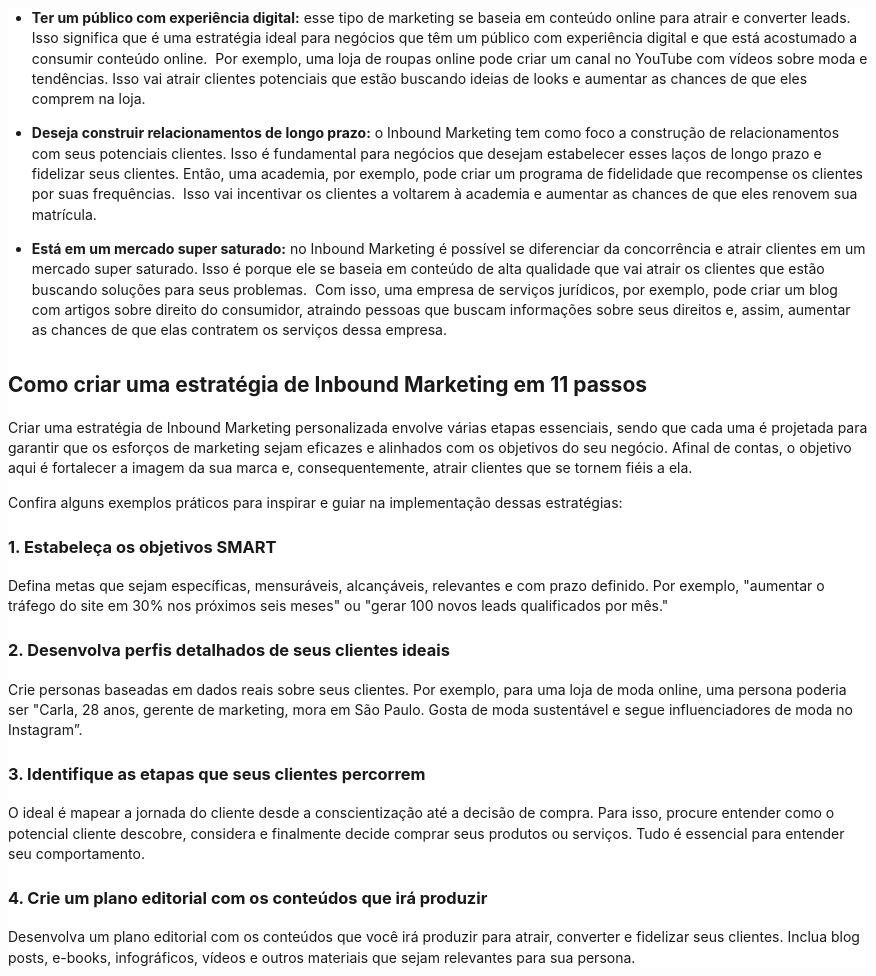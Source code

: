 - **Ter um público com experiência digital:** esse tipo de marketing se baseia em conteúdo online para atrair e converter leads. Isso significa que é uma estratégia ideal para negócios que têm um público com experiência digital e que está acostumado a consumir conteúdo online. 
Por exemplo, uma loja de roupas online pode criar um canal no YouTube com vídeos sobre moda e tendências. Isso vai atrair clientes potenciais que estão buscando ideias de looks e aumentar as chances de que eles comprem na loja.

- **Deseja construir relacionamentos de longo prazo:** o Inbound Marketing tem como foco a construção de relacionamentos com seus potenciais clientes. Isso é fundamental para negócios que desejam estabelecer esses laços de longo prazo e fidelizar seus clientes. Então, uma academia, por exemplo, pode criar um programa de fidelidade que recompense os clientes por suas frequências. 
Isso vai incentivar os clientes a voltarem à academia e aumentar as chances de que eles renovem sua matrícula.

- **Está em um mercado super saturado:** no Inbound Marketing é possível se diferenciar da concorrência e atrair clientes em um mercado super saturado. Isso é porque ele se baseia em conteúdo de alta qualidade que vai atrair os clientes que estão buscando soluções para seus problemas. 
Com isso, uma empresa de serviços jurídicos, por exemplo, pode criar um blog com artigos sobre direito do consumidor, atraindo pessoas que buscam informações sobre seus direitos e, assim, aumentar as chances de que elas contratem os serviços dessa empresa.

## Como criar uma estratégia de Inbound Marketing em 11 passos

Criar uma estratégia de Inbound Marketing personalizada envolve várias etapas essenciais, sendo que cada uma é projetada para garantir que os esforços de marketing sejam eficazes e alinhados com os objetivos do seu negócio. Afinal de contas, o objetivo aqui é fortalecer a imagem da sua marca e, consequentemente, atrair clientes que se tornem fiéis a ela.

Confira alguns exemplos práticos para inspirar e guiar na implementação dessas estratégias:

### 1. Estabeleça os objetivos SMART

Defina metas que sejam específicas, mensuráveis, alcançáveis, relevantes e com prazo definido. Por exemplo, "aumentar o tráfego do site em 30% nos próximos seis meses" ou "gerar 100 novos leads qualificados por mês."

### 2. Desenvolva perfis detalhados de seus clientes ideais

Crie personas baseadas em dados reais sobre seus clientes. Por exemplo, para uma loja de moda online, uma persona poderia ser "Carla, 28 anos, gerente de marketing, mora em São Paulo. Gosta de moda sustentável e segue influenciadores de moda no Instagram”.

### 3. Identifique as etapas que seus clientes percorrem

O ideal é mapear a jornada do cliente desde a conscientização até a decisão de compra. Para isso, procure entender como o potencial cliente descobre, considera e finalmente decide comprar seus produtos ou serviços. Tudo é essencial para entender seu comportamento.

### 4. Crie um plano editorial com os conteúdos que irá produzir

Desenvolva um plano editorial com os conteúdos que você irá produzir para atrair, converter e fidelizar seus clientes. Inclua blog posts, e-books, infográficos, vídeos e outros materiais que sejam relevantes para sua persona.
